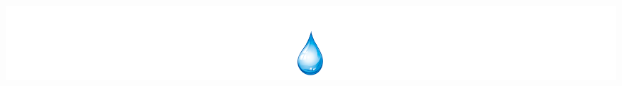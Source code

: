

<br />
<p align="center">
  <a href="https://github.com/emiltj/groundwater_pollution_dk">
    <img src="README_images/logo.png" alt="Logo" width="40" height="65">
  </a>
